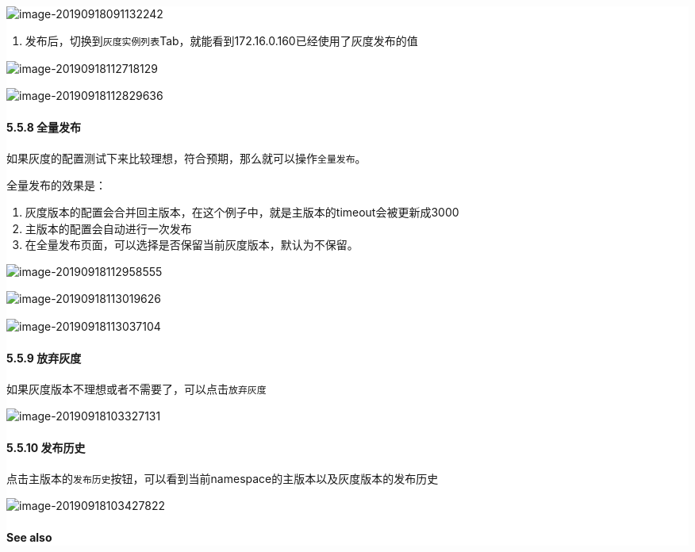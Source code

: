 ![image-20190918091132242](http://www.pbteach.com/post/java_distribut/apollo_yq_doc/image-20190918091132242.png)

1. 发布后，切换到`灰度实例列表`Tab，就能看到172.16.0.160已经使用了灰度发布的值

![image-20190918112718129](http://www.pbteach.com/post/java_distribut/apollo_yq_doc/image-20190918112718129.png)

![image-20190918112829636](http://www.pbteach.com/post/java_distribut/apollo_yq_doc/image-20190918112829636.png)

#### 5.5.8 全量发布

如果灰度的配置测试下来比较理想，符合预期，那么就可以操作`全量发布`。

全量发布的效果是：

1. 灰度版本的配置会合并回主版本，在这个例子中，就是主版本的timeout会被更新成3000
2. 主版本的配置会自动进行一次发布
3. 在全量发布页面，可以选择是否保留当前灰度版本，默认为不保留。

![image-20190918112958555](http://www.pbteach.com/post/java_distribut/apollo_yq_doc/image-20190918112958555.png)

![image-20190918113019626](http://www.pbteach.com/post/java_distribut/apollo_yq_doc/image-20190918113019626.png)

![image-20190918113037104](http://www.pbteach.com/post/java_distribut/apollo_yq_doc/image-20190918113037104.png)

#### 5.5.9 放弃灰度

如果灰度版本不理想或者不需要了，可以点击`放弃灰度`

![image-20190918103327131](http://www.pbteach.com/post/java_distribut/apollo_yq_doc/image-20190918103327131.png)

#### 5.5.10 发布历史

点击主版本的`发布历史`按钮，可以看到当前namespace的主版本以及灰度版本的发布历史

![image-20190918103427822](http://www.pbteach.com/post/java_distribut/apollo_yq_doc/image-20190918103427822.png)

#### See also